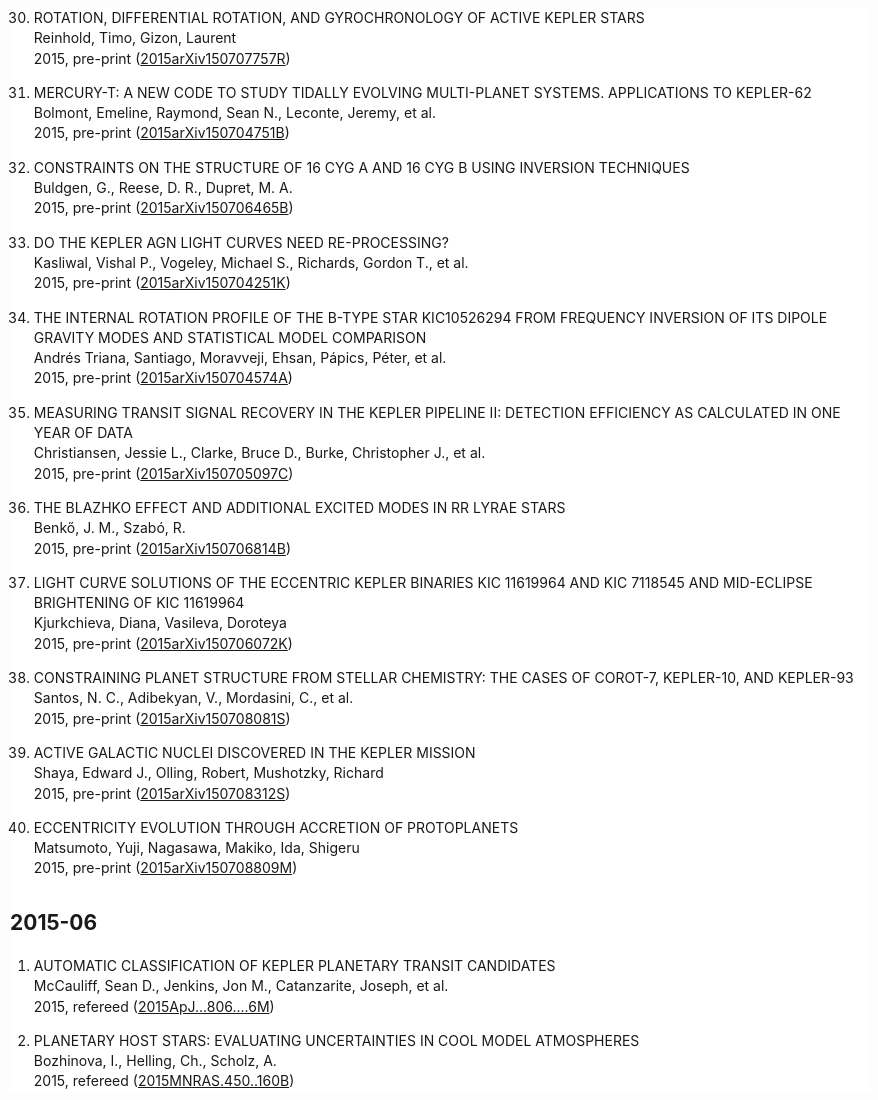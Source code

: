 30. ROTATION, DIFFERENTIAL ROTATION, AND GYROCHRONOLOGY OF ACTIVE KEPLER STARS  
Reinhold, Timo, Gizon, Laurent    
2015, pre-print ([2015arXiv150707757R](http://adsabs.harvard.edu/abs/2015arXiv150707757R))  

31. MERCURY-T: A NEW CODE TO STUDY TIDALLY EVOLVING MULTI-PLANET SYSTEMS. APPLICATIONS TO KEPLER-62  
Bolmont, Emeline, Raymond, Sean N., Leconte, Jeremy, et al.    
2015, pre-print ([2015arXiv150704751B](http://adsabs.harvard.edu/abs/2015arXiv150704751B))  

32. CONSTRAINTS ON THE STRUCTURE OF 16 CYG A AND 16 CYG B USING INVERSION TECHNIQUES  
Buldgen, G., Reese, D. R., Dupret, M. A.    
2015, pre-print ([2015arXiv150706465B](http://adsabs.harvard.edu/abs/2015arXiv150706465B))  

33. DO THE KEPLER AGN LIGHT CURVES NEED RE-PROCESSING?  
Kasliwal, Vishal P., Vogeley, Michael S., Richards, Gordon T., et al.    
2015, pre-print ([2015arXiv150704251K](http://adsabs.harvard.edu/abs/2015arXiv150704251K))  

34. THE INTERNAL ROTATION PROFILE OF THE B-TYPE STAR KIC10526294 FROM FREQUENCY INVERSION OF ITS DIPOLE GRAVITY MODES AND STATISTICAL MODEL COMPARISON  
Andrés Triana, Santiago, Moravveji, Ehsan, Pápics, Péter, et al.    
2015, pre-print ([2015arXiv150704574A](http://adsabs.harvard.edu/abs/2015arXiv150704574A))  

35. MEASURING TRANSIT SIGNAL RECOVERY IN THE KEPLER PIPELINE II: DETECTION EFFICIENCY AS CALCULATED IN ONE YEAR OF DATA  
Christiansen, Jessie L., Clarke, Bruce D., Burke, Christopher J., et al.    
2015, pre-print ([2015arXiv150705097C](http://adsabs.harvard.edu/abs/2015arXiv150705097C))  

36. THE BLAZHKO EFFECT AND ADDITIONAL EXCITED MODES IN RR LYRAE STARS  
Benkő, J. M., Szabó, R.    
2015, pre-print ([2015arXiv150706814B](http://adsabs.harvard.edu/abs/2015arXiv150706814B))  

37. LIGHT CURVE SOLUTIONS OF THE ECCENTRIC KEPLER BINARIES KIC 11619964 AND KIC 7118545 AND MID-ECLIPSE BRIGHTENING OF KIC 11619964  
Kjurkchieva, Diana, Vasileva, Doroteya    
2015, pre-print ([2015arXiv150706072K](http://adsabs.harvard.edu/abs/2015arXiv150706072K))  

38. CONSTRAINING PLANET STRUCTURE FROM STELLAR CHEMISTRY: THE CASES OF COROT-7, KEPLER-10, AND KEPLER-93  
Santos, N. C., Adibekyan, V., Mordasini, C., et al.    
2015, pre-print ([2015arXiv150708081S](http://adsabs.harvard.edu/abs/2015arXiv150708081S))  

39. ACTIVE GALACTIC NUCLEI DISCOVERED IN THE KEPLER MISSION  
Shaya, Edward J., Olling, Robert, Mushotzky, Richard    
2015, pre-print ([2015arXiv150708312S](http://adsabs.harvard.edu/abs/2015arXiv150708312S))  

40. ECCENTRICITY EVOLUTION THROUGH ACCRETION OF PROTOPLANETS  
Matsumoto, Yuji, Nagasawa, Makiko, Ida, Shigeru    
2015, pre-print ([2015arXiv150708809M](http://adsabs.harvard.edu/abs/2015arXiv150708809M))  


2015-06
-------

1. AUTOMATIC CLASSIFICATION OF KEPLER PLANETARY TRANSIT CANDIDATES  
McCauliff, Sean D., Jenkins, Jon M., Catanzarite, Joseph, et al.    
2015, refereed ([2015ApJ...806....6M](http://adsabs.harvard.edu/abs/2015ApJ...806....6M))  

2. PLANETARY HOST STARS: EVALUATING UNCERTAINTIES IN COOL MODEL ATMOSPHERES  
Bozhinova, I., Helling, Ch., Scholz, A.    
2015, refereed ([2015MNRAS.450..160B](http://adsabs.harvard.edu/abs/2015MNRAS.450..160B))  
